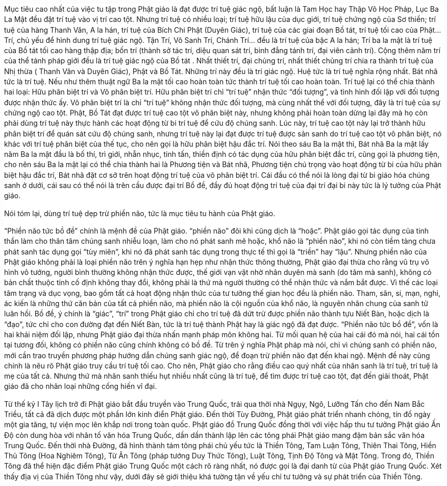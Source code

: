 Mục tiêu cao nhất của việc tu tập trong Phật giáo là đạt được trí tuệ giác ngộ, bất luận là Tam Học hay Thập Vô Học Pháp, Lục Ba La Mật đều đặt trí tuệ vào vị trí cao tột. Nhưng trí tuệ có nhiều loại; trí tuệ hữu lậu của dục giới, trí tuệ chứng ngộ của Sơ thiền; trí tuệ của hàng Thanh Văn, A la hán, trí tuệ của Bích Chi Phật (Duyên Giác), trí tuệ của các giai đoạn Bồ tát, trí tuệ tối cao của Phật… Trí, chủ yếu để hình dung trí tuệ giác ngộ. Tận Trí, Vô Sanh Trí, Chánh Trí… đều là trí tuệ của bậc A la hán; Trí ba la mật là trí tuệ của Bồ tát tối cao hàng thập địa; bốn trí (thành sở tác trí, diệu quan sát trí, bình đẳng tánh trí, đại viên cảnh trí). Cộng thêm năm trí của thể tánh pháp giới đều là trí tuệ giác ngộ của Bồ tát . Nhất thiết trí, đại chủng trí, nhất thiết chủng trí chia ra thành trí tuệ của Nhị thừa ( Thanh Văn và Duyên Giác), Phật và Bồ Tát. Những trí này đều là trí giác ngộ. Huệ tức là trí tuệ nghĩa rộng nhất. Bát nhã tức là trí tuệ. Nếu như thêm thuật ngữ Ba la mật tối cao hoàn toàn tức thành trí tuệ tối cao hoàn toàn. Trí tuệ lại có thể chia thành hai loại: Hữu phân biệt trí và Vô phân biệt trí. Hữu phân biệt trí chỉ “trí tuệ” nhận thức “đối tượng”, và tình hình đối lập với đối tượng được nhận thức ấy. Vô phân biệt trí là chỉ “trí tuệ” không nhận thức đối tượng, mà cùng nhất thể với đối tượng, đây là trí tuệ của sự chứng ngộ cao tột. Phật, Bồ Tát đạt được trí tuệ cao tột vô phân biệt này, nhưng không phải hoàn toàn dừng lại đây mà họ còn phải dùng trí tuệ này thực hành các hoạt động từ bi trí tuệ để cứu độ chúng sanh. Lúc này, trí tuệ cao tột này lại trở thành hữu phân biệt trí để quán sát cứu độ chúng sanh, nhưng trí tuệ này lại đạt được trí tuệ được sản sanh do trí tuệ cao tột vô phân biệt, nó khác với trí tuệ phân biệt của thế tục, cho nên gọi là hữu phân biệt hậu đắc trí. Nói theo sáu Ba la mật thì, Bát nhã Ba la mật lấy năm Ba la mật đầu là bố thí, trì giới, nhẫn nhục, tinh tấn, thiền định có tác dụng của hữu phân biệt đắc trí, cũng gọi là phương tiện, cho nên sáu Ba la mật lại có thể chia thành hai là Phương tiện và Bát nhã, Phương tiện chú trọng vào hoạt động từ bi của hữu phân biệt hậu đắc trí, Bát nhã đặt cơ sở trên hoạt động trí tuệ của vô phân biệt trí. Cái đầu có thể nói là lòng đại từ bi giáo hóa chúng sanh ở dưới, cái sau có thể nói là trên cầu được đại trí Bồ đề, đầy đủ hoạt động trí tuệ của đại trí đại bi này tức là lý tưởng của Phật giáo.

Nói tóm lại, dùng trí tuệ dẹp trừ phiền não, tức là mục tiêu tu hành của Phật giáo.

“Phiền não tức bồ đề” chính là mệnh đề của Phật giáo. “phiền não” đôi khi cũng dịch là “hoặc”. Phật giáo gọi tác dụng của tinh thần làm cho thân tâm chúng sanh nhiễu loạn, làm cho nó phát sanh mê hoặc, khổ não là “phiền não”, khi nó còn tiềm tàng chưa phát sanh tác dụng gọi “tùy miên”, khi nó đã phát sanh tác dụng trong thực tế thì gọi là “triền” hay “lậu”. Nhưng phiền não của Phật giáo không phải là loại phiền não trên ý nghĩa hạn hẹp như nhận thức thông thường, Phật giáo đại thừa cho rằng vũ trụ vô hình vô tướng, người bình thường không nhận thức được, thế giới vạn vật nhờ nhân duyên mà sanh (do tâm mà sanh), không có bản chất thuộc tính cố định không thay đổi, không phải là thứ mà người thường có thể nhận thức và nắm bắt được. Vì thế các loại tâm trạng và dục vọng, bao gồm tất cả hoạt động nhận thức của tư tưởng thế gian học đều là phiền não. Tham, sân, si, mạn, nghi, ác kiến là những thứ căn bản của tất cả phiền não, mà phiền não là cội nguồn của khổ não, là nguyên nhân chung của sanh tử luân hồi. Bồ đề, ý chính là “giác”, “trí” trong Phật giáo chỉ cho trí tuệ đã dứt trừ được phiền não thành tựu Niết Bàn, hoặc dịch là “đạo”, tức chỉ cho con đường đạt đến Niết Bàn, tức là trí tuệ thành Phật hay là giác ngộ đã đạt được. “Phiền não tức bồ đề”, vốn là hai khái niệm đối lập, nhưng Phật giáo đại thừa nhấn mạnh pháp môn không hai. Từ mối quan hệ của hai cái đó mà nói, hai cái tồn tại tương đối, không có phiền não cũng chính không có bồ đề. Từ trên ý nghĩa Phật pháp mà nói, chỉ vì chúng sanh có phiền não, mới cần trao truyền phương pháp hướng dẫn chúng sanh giác ngộ, để đoạn trừ phiền não đạt đến khai ngộ. Mệnh đề này cũng chính là nêu rõ Phật giáo truy cầu trí tuệ tối cao. Cho nên, Phật giáo cho rằng điều cao quý nhất của nhân sanh là trí tuệ, trí tuệ là mẹ của tất cả. Nhưng thứ mà nhân sanh thiếu hụt nhiều nhất cũng là trí tuệ, để tìm được trí tuệ cao tột, đạt đến giải thoát, Phật giáo đã cho nhân loại những cống hiến vĩ đại.

Từ thế kỷ I Tây lịch trở đi Phật giáo bắt đầu truyền vào Trung Quốc, trải qua thời nhà Ngụy, Ngô, Lưỡng Tấn cho đến Nam Bắc Triều, tất cả đã dịch được một phần lớn kinh điển Phật giáo. Đến thời Tùy Đường, Phật giáo phát triển nhanh chóng, tín đồ ngày một gia tăng, tự viện mọc lên khắp nơi trong toàn quốc. Phật giáo đồ Trung Quốc đồng thời với việc hấp thu tư tưởng Phật giáo Ấn Độ còn dung hòa với nhân tố văn hóa Trung Quốc, dần dần thành lập lên các tông phái Phật giáo mang đậm bản sắc văn hóa Trung Quốc. Đến thời nhà Đường, đã hình thành tám tông phái chủ yếu tức là Thiền Tông, Tam Luận Tông, Thiên Thai Tông, Hiền Thủ Tông (Hoa Nghiêm Tông), Từ Ân Tông (pháp tướng Duy Thức Tông), Luật Tông, Tịnh Độ Tông và Mật Tông. Trong đó, Thiền Tông đã thể hiện đặc điểm Phật giáo Trung Quốc một cách rõ ràng nhất, nó được gọi là đại danh từ của Phật giáo Trung Quốc. Xét thấy địa vị của Thiền Tông như vậy, dưới đây sẽ giới thiệu khá tường tận về yếu chỉ tư tưởng và sự phát triển của Thiền Tông.
